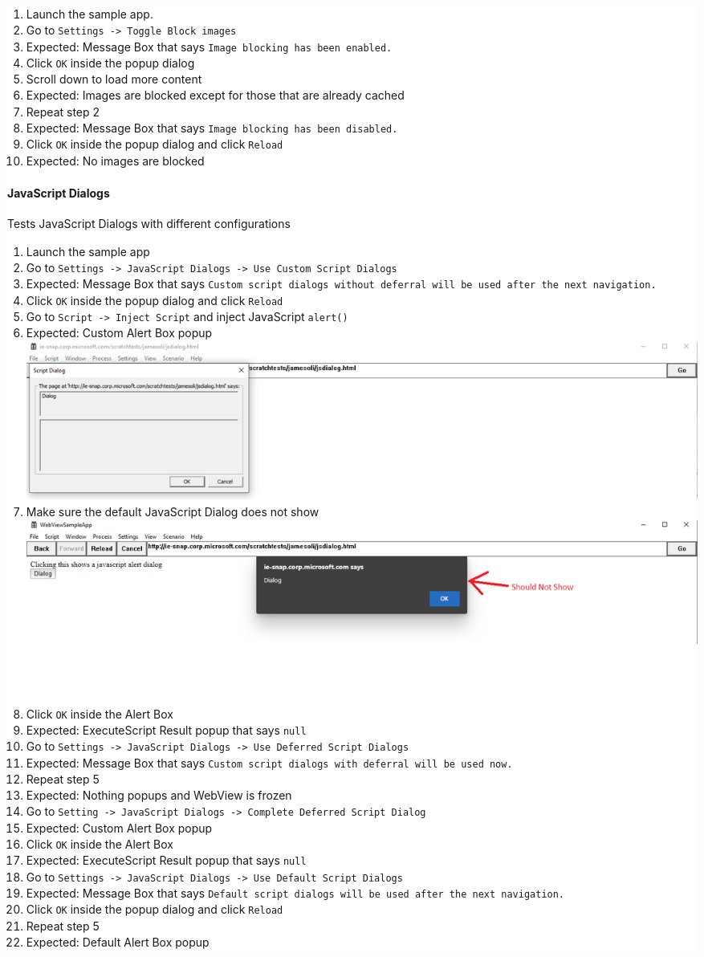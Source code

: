 1. Launch the sample app.
2. Go to `Settings -> Toggle Block images`
3. Expected: Message Box that says `Image blocking has been enabled.`
4. Click `OK` inside the popup dialog
5. Scroll down to load more content
6. Expected: Images are blocked except for those that are already cached
7. Repeat step 2
8. Expected: Message Box that says `Image blocking has been disabled.`
9. Click `OK` inside the popup dialog and click `Reload`
10. Expected: No images are blocked

#### JavaScript Dialogs

Tests JavaScript Dialogs with different configurations

1. Launch the sample app
2. Go to `Settings -> JavaScript Dialogs -> Use Custom Script Dialogs`
3. Expected: Message Box that says `Custom script dialogs without deferral will be used after the next navigation.`
4. Click `OK` inside the popup dialog and click `Reload`
5. Go to `Script -> Inject Script` and inject JavaScript `alert()`
6. Expected: Custom Alert Box popup\
  ![Custom Script Dialog](screenshots/custom-script-dialog.png)
7. Make sure the default JavaScript Dialog does not show\
  ![Default Script Dialog](screenshots/default-script-dialog.png)
8. Click `OK` inside the Alert Box
9. Expected: ExecuteScript Result popup that says `null`
10. Go to `Settings -> JavaScript Dialogs -> Use Deferred Script Dialogs`
11. Expected: Message Box that says `Custom script dialogs with deferral will be used now.`
12. Repeat step 5
13. Expected: Nothing popups and WebView is frozen
14. Go to `Setting -> JavaScript Dialogs -> Complete Deferred Script Dialog`
15. Expected: Custom Alert Box popup
16. Click `OK` inside the Alert Box
17. Expected: ExecuteScript Result popup that says `null`
18. Go to `Settings -> JavaScript Dialogs -> Use Default Script Dialogs`
19. Expected: Message Box that says `Default script dialogs will be used after the next navigation.`
20. Click `OK` inside the popup dialog and click `Reload`
21. Repeat step 5
22. Expected: Default Alert Box popup